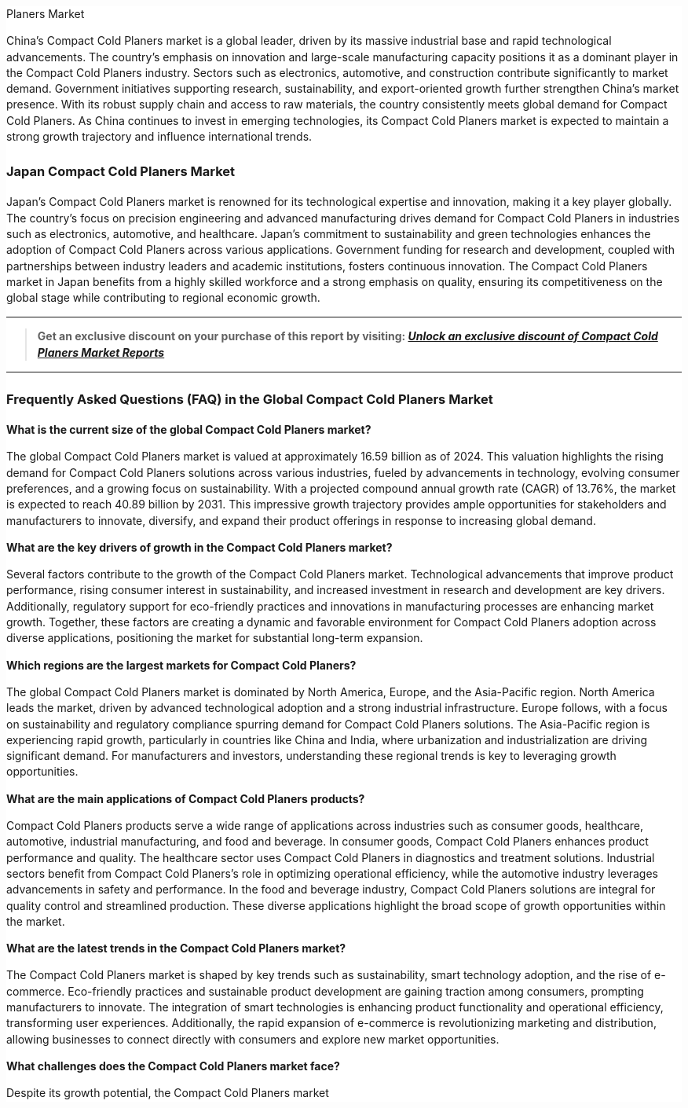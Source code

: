 Planers Market</h3><p>China&rsquo;s Compact Cold Planers market is a global leader, driven by its massive industrial base and rapid technological advancements. The country&rsquo;s emphasis on innovation and large-scale manufacturing capacity positions it as a dominant player in the Compact Cold Planers industry. Sectors such as electronics, automotive, and construction contribute significantly to market demand. Government initiatives supporting research, sustainability, and export-oriented growth further strengthen China&rsquo;s market presence. With its robust supply chain and access to raw materials, the country consistently meets global demand for Compact Cold Planers. As China continues to invest in emerging technologies, its Compact Cold Planers market is expected to maintain a strong growth trajectory and influence international trends.</p><h3>Japan Compact Cold Planers Market</h3><p>Japan&rsquo;s Compact Cold Planers market is renowned for its technological expertise and innovation, making it a key player globally. The country&rsquo;s focus on precision engineering and advanced manufacturing drives demand for Compact Cold Planers in industries such as electronics, automotive, and healthcare. Japan&rsquo;s commitment to sustainability and green technologies enhances the adoption of Compact Cold Planers across various applications. Government funding for research and development, coupled with partnerships between industry leaders and academic institutions, fosters continuous innovation. The Compact Cold Planers market in Japan benefits from a highly skilled workforce and a strong emphasis on quality, ensuring its competitiveness on the global stage while contributing to regional economic growth.</p><hr /><blockquote><p><strong>Get an exclusive discount on your purchase of this report by visiting: <em><a href="://marketresearchpulse.com/ask-for-discount/61959?utm_source=Github&amp;utm_medium=0114">Unlock an exclusive discount of Compact Cold Planers Market Reports</a></em>&nbsp;</strong></p></blockquote><hr /><h3>Frequently Asked Questions (FAQ) in the Global Compact Cold Planers Market</h3><p><strong>What is the current size of the global Compact Cold Planers market?</strong></p><p>The global Compact Cold Planers market is valued at approximately 16.59 billion as of 2024. This valuation highlights the rising demand for Compact Cold Planers solutions across various industries, fueled by advancements in technology, evolving consumer preferences, and a growing focus on sustainability. With a projected compound annual growth rate (CAGR) of 13.76%, the market is expected to reach 40.89 billion by 2031. This impressive growth trajectory provides ample opportunities for stakeholders and manufacturers to innovate, diversify, and expand their product offerings in response to increasing global demand.</p><p><strong>What are the key drivers of growth in the Compact Cold Planers market?</strong></p><p>Several factors contribute to the growth of the Compact Cold Planers market. Technological advancements that improve product performance, rising consumer interest in sustainability, and increased investment in research and development are key drivers. Additionally, regulatory support for eco-friendly practices and innovations in manufacturing processes are enhancing market growth. Together, these factors are creating a dynamic and favorable environment for Compact Cold Planers adoption across diverse applications, positioning the market for substantial long-term expansion.</p><p><strong>Which regions are the largest markets for Compact Cold Planers?</strong></p><p>The global Compact Cold Planers market is dominated by North America, Europe, and the Asia-Pacific region. North America leads the market, driven by advanced technological adoption and a strong industrial infrastructure. Europe follows, with a focus on sustainability and regulatory compliance spurring demand for Compact Cold Planers solutions. The Asia-Pacific region is experiencing rapid growth, particularly in countries like China and India, where urbanization and industrialization are driving significant demand. For manufacturers and investors, understanding these regional trends is key to leveraging growth opportunities.</p><p><strong>What are the main applications of Compact Cold Planers products?</strong></p><p>Compact Cold Planers products serve a wide range of applications across industries such as consumer goods, healthcare, automotive, industrial manufacturing, and food and beverage. In consumer goods, Compact Cold Planers enhances product performance and quality. The healthcare sector uses Compact Cold Planers in diagnostics and treatment solutions. Industrial sectors benefit from Compact Cold Planers&rsquo;s role in optimizing operational efficiency, while the automotive industry leverages advancements in safety and performance. In the food and beverage industry, Compact Cold Planers solutions are integral for quality control and streamlined production. These diverse applications highlight the broad scope of growth opportunities within the market.</p><p><strong>What are the latest trends in the Compact Cold Planers market?</strong></p><p>The Compact Cold Planers market is shaped by key trends such as sustainability, smart technology adoption, and the rise of e-commerce. Eco-friendly practices and sustainable product development are gaining traction among consumers, prompting manufacturers to innovate. The integration of smart technologies is enhancing product functionality and operational efficiency, transforming user experiences. Additionally, the rapid expansion of e-commerce is revolutionizing marketing and distribution, allowing businesses to connect directly with consumers and explore new market opportunities.</p><p><strong>What challenges does the Compact Cold Planers market face?</strong></p><p>Despite its growth potential, the Compact Cold Planers market